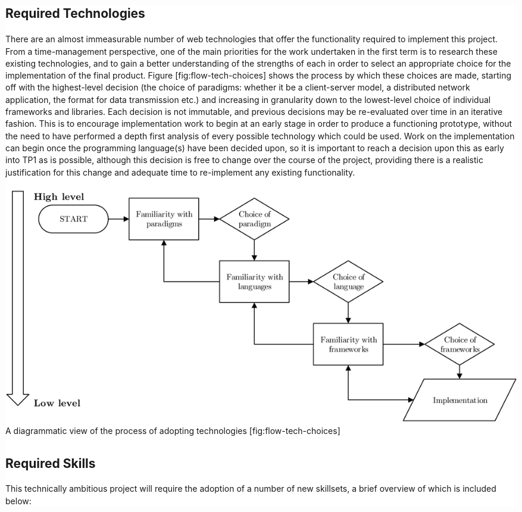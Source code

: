 ## Required Technologies

There are an almost immeasurable number of web technologies that offer the
functionality required to implement this project. From a time-management
perspective, one of the main priorities for the work undertaken in the first
term is to research these existing technologies, and to gain a better
understanding of the strengths of each in order to select an appropriate choice
for the implementation of the final product. Figure [fig:flow-tech-choices]
shows the process by which these choices are made, starting off with the
highest-level decision (the choice of paradigms: whether it be a client-server
model, a distributed network application, the format for data transmission etc.)
and increasing in granularity down to the lowest-level choice of individual
frameworks and libraries. Each decision is not immutable, and previous decisions
may be re-evaluated over time in an iterative fashion. This is to encourage
implementation work to begin at an early stage in order to produce a functioning
prototype, without the need to have performed a depth first analysis of every
possible technology which could be used.  Work on the implementation can begin
once the programming language(s) have been decided upon, so it is important to
reach a decision upon this as early into TP1 as is possible, although this
decision is free to change over the course of the project, providing there is a
realistic justification for this change and adequate time to re-implement any
existing functionality.

![image](plan/assets/flow-tech-choices.png)
A diagrammatic view of the process of adopting technologies
[fig:flow-tech-choices]

## Required Skills

This technically ambitious project will require the adoption of a number of new
skillsets, a brief overview of which is included below:
